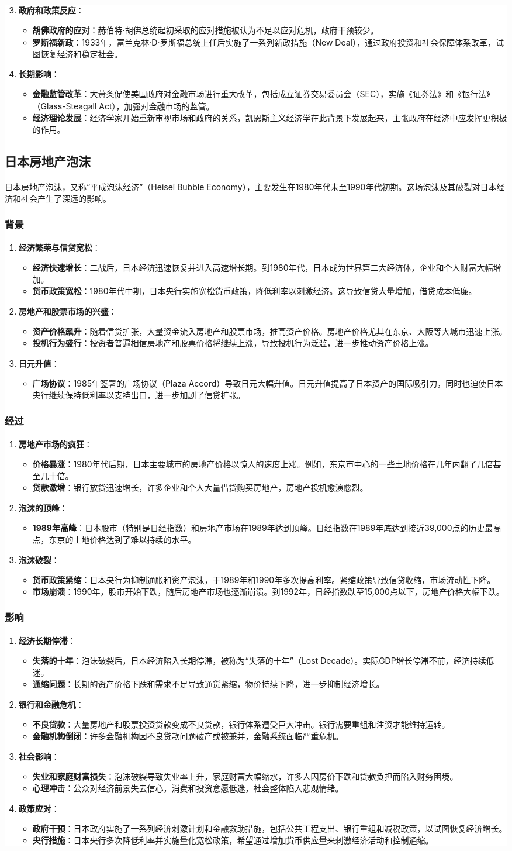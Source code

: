 3. **政府和政策反应**：
   - **胡佛政府的应对**：赫伯特·胡佛总统起初采取的应对措施被认为不足以应对危机，政府干预较少。
   - **罗斯福新政**：1933年，富兰克林·D·罗斯福总统上任后实施了一系列新政措施（New Deal），通过政府投资和社会保障体系改革，试图恢复经济和稳定社会。

4. **长期影响**：
   - **金融监管改革**：大萧条促使美国政府对金融市场进行重大改革，包括成立证券交易委员会（SEC），实施《证券法》和《银行法》（Glass-Steagall Act），加强对金融市场的监管。
   - **经济理论发展**：经济学家开始重新审视市场和政府的关系，凯恩斯主义经济学在此背景下发展起来，主张政府在经济中应发挥更积极的作用。

## 日本房地产泡沫

日本房地产泡沫，又称“平成泡沫经济”（Heisei Bubble Economy），主要发生在1980年代末至1990年代初期。这场泡沫及其破裂对日本经济和社会产生了深远的影响。

### 背景

1. **经济繁荣与信贷宽松**：
   - **经济快速增长**：二战后，日本经济迅速恢复并进入高速增长期。到1980年代，日本成为世界第二大经济体，企业和个人财富大幅增加。
   - **货币政策宽松**：1980年代中期，日本央行实施宽松货币政策，降低利率以刺激经济。这导致信贷大量增加，借贷成本低廉。

2. **房地产和股票市场的兴盛**：
   - **资产价格飙升**：随着信贷扩张，大量资金流入房地产和股票市场，推高资产价格。房地产价格尤其在东京、大阪等大城市迅速上涨。
   - **投机行为盛行**：投资者普遍相信房地产和股票价格将继续上涨，导致投机行为泛滥，进一步推动资产价格上涨。

3. **日元升值**：
   - **广场协议**：1985年签署的广场协议（Plaza Accord）导致日元大幅升值。日元升值提高了日本资产的国际吸引力，同时也迫使日本央行继续保持低利率以支持出口，进一步加剧了信贷扩张。

### 经过

1. **房地产市场的疯狂**：
   - **价格暴涨**：1980年代后期，日本主要城市的房地产价格以惊人的速度上涨。例如，东京市中心的一些土地价格在几年内翻了几倍甚至几十倍。
   - **贷款激增**：银行放贷迅速增长，许多企业和个人大量借贷购买房地产，房地产投机愈演愈烈。

2. **泡沫的顶峰**：
   - **1989年高峰**：日本股市（特别是日经指数）和房地产市场在1989年达到顶峰。日经指数在1989年底达到接近39,000点的历史最高点，东京的土地价格达到了难以持续的水平。

3. **泡沫破裂**：
   - **货币政策紧缩**：日本央行为抑制通胀和资产泡沫，于1989年和1990年多次提高利率。紧缩政策导致信贷收缩，市场流动性下降。
   - **市场崩溃**：1990年，股市开始下跌，随后房地产市场也逐渐崩溃。到1992年，日经指数跌至15,000点以下，房地产价格大幅下跌。

### 影响

1. **经济长期停滞**：
   - **失落的十年**：泡沫破裂后，日本经济陷入长期停滞，被称为“失落的十年”（Lost Decade）。实际GDP增长停滞不前，经济持续低迷。
   - **通缩问题**：长期的资产价格下跌和需求不足导致通货紧缩，物价持续下降，进一步抑制经济增长。

2. **银行和金融危机**：
   - **不良贷款**：大量房地产和股票投资贷款变成不良贷款，银行体系遭受巨大冲击。银行需要重组和注资才能维持运转。
   - **金融机构倒闭**：许多金融机构因不良贷款问题破产或被兼并，金融系统面临严重危机。

3. **社会影响**：
   - **失业和家庭财富损失**：泡沫破裂导致失业率上升，家庭财富大幅缩水，许多人因房价下跌和贷款负担而陷入财务困境。
   - **心理冲击**：公众对经济前景失去信心，消费和投资意愿低迷，社会整体陷入悲观情绪。

4. **政策应对**：
   - **政府干预**：日本政府实施了一系列经济刺激计划和金融救助措施，包括公共工程支出、银行重组和减税政策，以试图恢复经济增长。
   - **央行措施**：日本央行多次降低利率并实施量化宽松政策，希望通过增加货币供应量来刺激经济活动和控制通缩。
